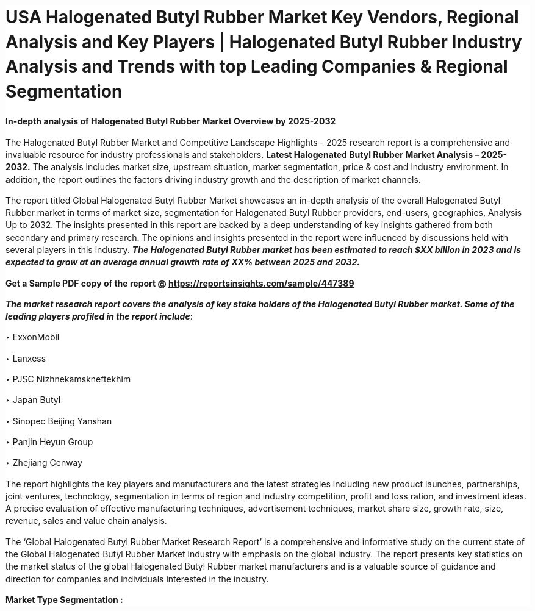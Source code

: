 # USA Halogenated Butyl Rubber Market Key Vendors, Regional Analysis and Key Players | Halogenated Butyl Rubber Industry Analysis and Trends with top Leading Companies & Regional Segmentation

<strong>In-depth analysis of Halogenated Butyl Rubber Market Overview by 2025-2032</strong></p>

The Halogenated Butyl Rubber Market and Competitive Landscape Highlights - 2025 research report is a comprehensive and invaluable resource for industry professionals and stakeholders. <strong>Latest <a href=https://www.reportsinsights.com/sample/447389>Halogenated Butyl Rubber Market</a> Analysis – 2025-2032.</strong>  The analysis includes market size, upstream situation, market segmentation, price & cost and industry environment. In addition, the report outlines the factors driving industry growth and the description of market channels.

The report titled Global Halogenated Butyl Rubber Market showcases an in-depth analysis of the overall Halogenated Butyl Rubber market in terms of market size, segmentation for Halogenated Butyl Rubber providers, end-users, geographies, Analysis Up to 2032. The insights presented in this report are backed by a deep understanding of key insights gathered from both secondary and primary research. The opinions and insights presented in the report were influenced by discussions held with several players in this industry. <strong><em>The Halogenated Butyl Rubber market has been estimated to reach $XX billion in 2023 and is expected to grow at an average annual growth rate of XX% between 2025 and 2032.</em></strong>

<strong>Get a Sample PDF copy of the report @ <a href=https://reportsinsights.com/sample/447389>https://reportsinsights.com/sample/447389</a></strong>

<strong><em>The market research report covers the analysis of key stake holders of the Halogenated Butyl Rubber market. Some of the leading players profiled in the report include</em></strong>: 

‣ ExxonMobil

‣ Lanxess

‣ PJSC Nizhnekamskneftekhim

‣ Japan Butyl

‣ Sinopec Beijing Yanshan

‣ Panjin Heyun Group

‣ Zhejiang Cenway

The report highlights the key players and manufacturers and the latest strategies including new product launches, partnerships, joint ventures, technology, segmentation in terms of region and industry competition, profit and loss ration, and investment ideas. A precise evaluation of effective manufacturing techniques, advertisement techniques, market share size, growth rate, size, revenue, sales and value chain analysis.

The ‘Global Halogenated Butyl Rubber Market Research Report’ is a comprehensive and informative study on the current state of the Global Halogenated Butyl Rubber Market industry with emphasis on the global industry. The report presents key statistics on the market status of the global Halogenated Butyl Rubber market manufacturers and is a valuable source of guidance and direction for companies and individuals interested in the industry.

<strong>Market Type Segmentation :</strong>
